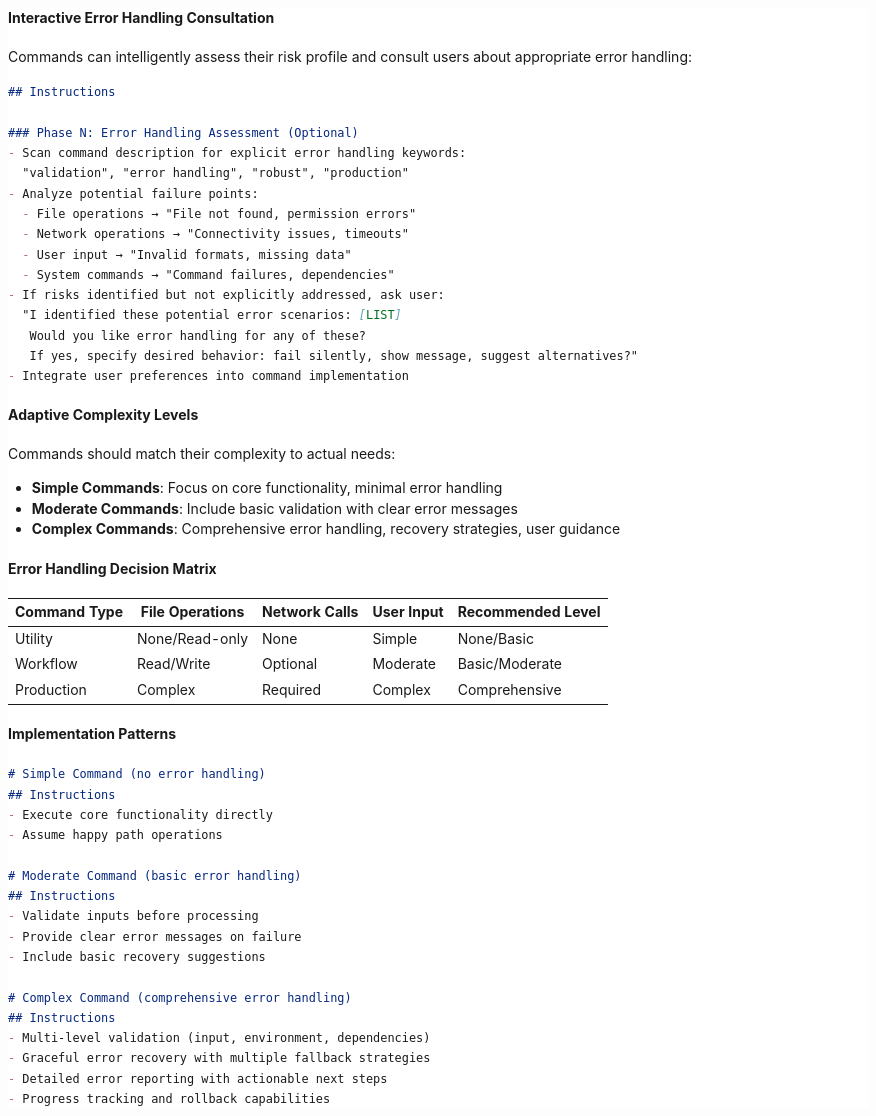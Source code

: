 #### Interactive Error Handling Consultation

Commands can intelligently assess their risk profile and consult users about appropriate error handling:

```markdown
## Instructions

### Phase N: Error Handling Assessment (Optional)
- Scan command description for explicit error handling keywords:
  "validation", "error handling", "robust", "production"
- Analyze potential failure points:
  - File operations → "File not found, permission errors"
  - Network operations → "Connectivity issues, timeouts" 
  - User input → "Invalid formats, missing data"
  - System commands → "Command failures, dependencies"
- If risks identified but not explicitly addressed, ask user:
  "I identified these potential error scenarios: [LIST]
   Would you like error handling for any of these?
   If yes, specify desired behavior: fail silently, show message, suggest alternatives?"
- Integrate user preferences into command implementation
```

#### Adaptive Complexity Levels

Commands should match their complexity to actual needs:

- **Simple Commands**: Focus on core functionality, minimal error handling
- **Moderate Commands**: Include basic validation with clear error messages  
- **Complex Commands**: Comprehensive error handling, recovery strategies, user guidance

#### Error Handling Decision Matrix

| Command Type | File Operations | Network Calls | User Input | Recommended Level |
|-------------|----------------|---------------|------------|-------------------|
| Utility     | None/Read-only | None         | Simple     | None/Basic        |
| Workflow    | Read/Write     | Optional     | Moderate   | Basic/Moderate    |
| Production  | Complex        | Required     | Complex    | Comprehensive     |

#### Implementation Patterns

```markdown
# Simple Command (no error handling)
## Instructions
- Execute core functionality directly
- Assume happy path operations

# Moderate Command (basic error handling)  
## Instructions
- Validate inputs before processing
- Provide clear error messages on failure
- Include basic recovery suggestions

# Complex Command (comprehensive error handling)
## Instructions
- Multi-level validation (input, environment, dependencies)
- Graceful error recovery with multiple fallback strategies
- Detailed error reporting with actionable next steps
- Progress tracking and rollback capabilities
```
